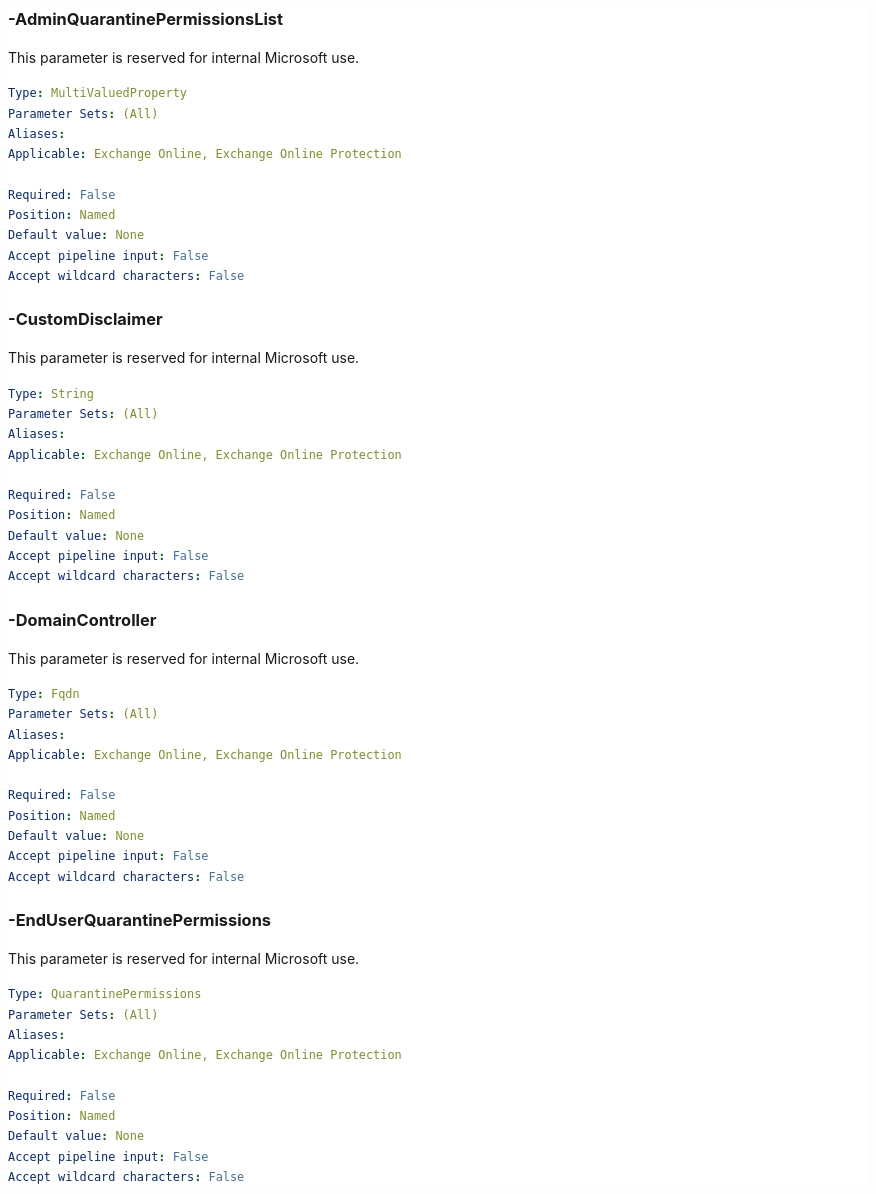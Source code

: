 ### -AdminQuarantinePermissionsList
This parameter is reserved for internal Microsoft use.

```yaml
Type: MultiValuedProperty
Parameter Sets: (All)
Aliases:
Applicable: Exchange Online, Exchange Online Protection

Required: False
Position: Named
Default value: None
Accept pipeline input: False
Accept wildcard characters: False
```

### -CustomDisclaimer
This parameter is reserved for internal Microsoft use.

```yaml
Type: String
Parameter Sets: (All)
Aliases:
Applicable: Exchange Online, Exchange Online Protection

Required: False
Position: Named
Default value: None
Accept pipeline input: False
Accept wildcard characters: False
```

### -DomainController
This parameter is reserved for internal Microsoft use.

```yaml
Type: Fqdn
Parameter Sets: (All)
Aliases:
Applicable: Exchange Online, Exchange Online Protection

Required: False
Position: Named
Default value: None
Accept pipeline input: False
Accept wildcard characters: False
```

### -EndUserQuarantinePermissions
This parameter is reserved for internal Microsoft use.

```yaml
Type: QuarantinePermissions
Parameter Sets: (All)
Aliases:
Applicable: Exchange Online, Exchange Online Protection

Required: False
Position: Named
Default value: None
Accept pipeline input: False
Accept wildcard characters: False
```

